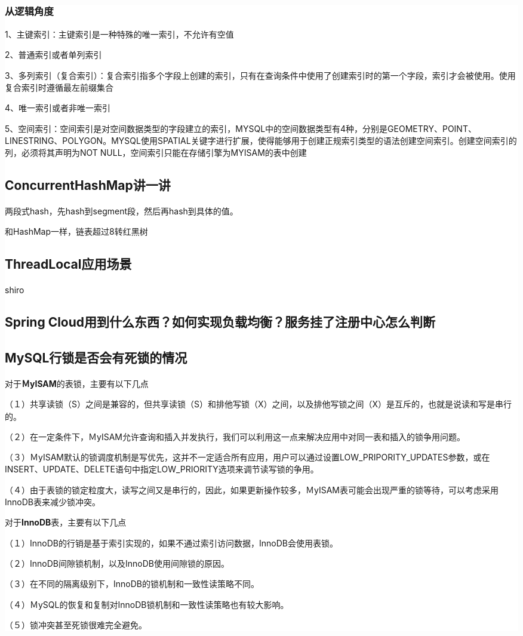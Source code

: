 ### 从逻辑角度

1、主键索引：主键索引是一种特殊的唯一索引，不允许有空值

2、普通索引或者单列索引

3、多列索引（复合索引）：复合索引指多个字段上创建的索引，只有在查询条件中使用了创建索引时的第一个字段，索引才会被使用。使用复合索引时遵循最左前缀集合

4、唯一索引或者非唯一索引

5、空间索引：空间索引是对空间数据类型的字段建立的索引，MYSQL中的空间数据类型有4种，分别是GEOMETRY、POINT、LINESTRING、POLYGON。MYSQL使用SPATIAL关键字进行扩展，使得能够用于创建正规索引类型的语法创建空间索引。创建空间索引的列，必须将其声明为NOT NULL，空间索引只能在存储引擎为MYISAM的表中创建



## ConcurrentHashMap讲一讲

两段式hash，先hash到segment段，然后再hash到具体的值。

和HashMap一样，链表超过8转红黑树

## ThreadLocal应用场景

shiro



## Spring Cloud用到什么东西？如何实现负载均衡？服务挂了注册中心怎么判断





## MySQL行锁是否会有死锁的情况



 对于**ＭyISAM**的表锁，主要有以下几点

  （１）共享读锁（S）之间是兼容的，但共享读锁（S）和排他写锁（X）之间，以及排他写锁之间（X）是互斥的，也就是说读和写是串行的。

  （２）在一定条件下，ＭyISAM允许查询和插入并发执行，我们可以利用这一点来解决应用中对同一表和插入的锁争用问题。

  （３）ＭyISAM默认的锁调度机制是写优先，这并不一定适合所有应用，用户可以通过设置LOW_PRIPORITY_UPDATES参数，或在INSERT、UPDATE、DELETE语句中指定LOW_PRIORITY选项来调节读写锁的争用。

  （４）由于表锁的锁定粒度大，读写之间又是串行的，因此，如果更新操作较多，ＭyISAM表可能会出现严重的锁等待，可以考虑采用InnoDB表来减少锁冲突。

 

  对于**InnoDB**表，主要有以下几点

  （１）InnoDB的行销是基于索引实现的，如果不通过索引访问数据，InnoDB会使用表锁。

  （２）InnoDB间隙锁机制，以及InnoDB使用间隙锁的原因。

  （３）在不同的隔离级别下，InnoDB的锁机制和一致性读策略不同。

  （４）ＭySQL的恢复和复制对InnoDB锁机制和一致性读策略也有较大影响。

  （５）锁冲突甚至死锁很难完全避免。
